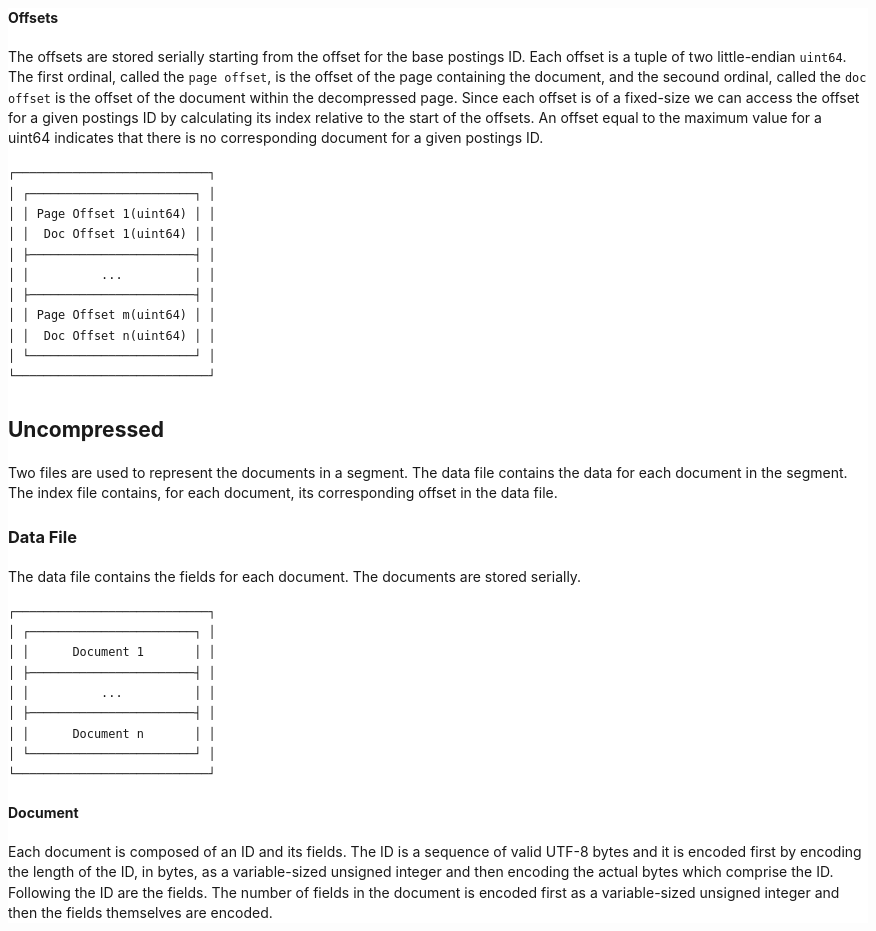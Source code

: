 #### Offsets

The offsets are stored serially starting from the offset for the base postings ID. Each
offset is a tuple of two little-endian `uint64`. The first ordinal, called the `page offset`,
is the offset of the page containing the document, and the secound ordinal, called the `doc offset` is the offset of the document within the decompressed page. Since each offset is of a fixed-size
we can access the offset for a given postings ID by calculating its index relative to the start of
the offsets. An offset equal to the maximum value for a uint64 indicates that there is
no corresponding document for a given postings ID.

```
┌───────────────────────────┐
│ ┌───────────────────────┐ │
│ │ Page Offset 1(uint64) │ │
│ │  Doc Offset 1(uint64) │ │
│ ├───────────────────────┤ │
│ │          ...          │ │
│ ├───────────────────────┤ │
│ │ Page Offset m(uint64) │ │
│ │  Doc Offset n(uint64) │ │
│ └───────────────────────┘ │
└───────────────────────────┘
```


## Uncompressed

Two files are used to represent the documents in a segment. The data file contains the
data for each document in the segment. The index file contains, for each document, its
corresponding offset in the data file.

### Data File

The data file contains the fields for each document. The documents are stored serially.

```
┌───────────────────────────┐
│ ┌───────────────────────┐ │
│ │      Document 1       │ │
│ ├───────────────────────┤ │
│ │          ...          │ │
│ ├───────────────────────┤ │
│ │      Document n       │ │
│ └───────────────────────┘ │
└───────────────────────────┘
```

#### Document

Each document is composed of an ID and its fields. The ID is a sequence of valid UTF-8 bytes
and it is encoded first by encoding the length of the ID, in bytes, as a variable-sized
unsigned integer and then encoding the actual bytes which comprise the ID. Following the ID
are the fields. The number of fields in the document is encoded first as a variable-sized
unsigned integer and then the fields themselves are encoded.
